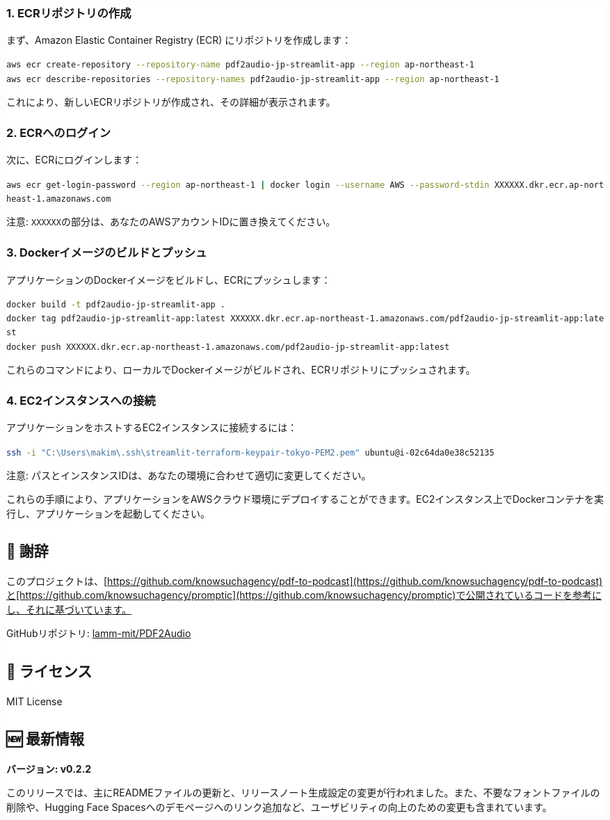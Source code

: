 ### 1. ECRリポジトリの作成

まず、Amazon Elastic Container Registry (ECR) にリポジトリを作成します：

```bash
aws ecr create-repository --repository-name pdf2audio-jp-streamlit-app --region ap-northeast-1
aws ecr describe-repositories --repository-names pdf2audio-jp-streamlit-app --region ap-northeast-1
```

これにより、新しいECRリポジトリが作成され、その詳細が表示されます。

### 2. ECRへのログイン

次に、ECRにログインします：

```bash
aws ecr get-login-password --region ap-northeast-1 | docker login --username AWS --password-stdin XXXXXX.dkr.ecr.ap-northeast-1.amazonaws.com
```

注意: `XXXXXX`の部分は、あなたのAWSアカウントIDに置き換えてください。

### 3. Dockerイメージのビルドとプッシュ

アプリケーションのDockerイメージをビルドし、ECRにプッシュします：

```bash
docker build -t pdf2audio-jp-streamlit-app .
docker tag pdf2audio-jp-streamlit-app:latest XXXXXX.dkr.ecr.ap-northeast-1.amazonaws.com/pdf2audio-jp-streamlit-app:latest
docker push XXXXXX.dkr.ecr.ap-northeast-1.amazonaws.com/pdf2audio-jp-streamlit-app:latest
```

これらのコマンドにより、ローカルでDockerイメージがビルドされ、ECRリポジトリにプッシュされます。

### 4. EC2インスタンスへの接続

アプリケーションをホストするEC2インスタンスに接続するには：

```bash
ssh -i "C:\Users\makim\.ssh\streamlit-terraform-keypair-tokyo-PEM2.pem" ubuntu@i-02c64da0e38c52135
```

注意: パスとインスタンスIDは、あなたの環境に合わせて適切に変更してください。

これらの手順により、アプリケーションをAWSクラウド環境にデプロイすることができます。EC2インスタンス上でDockerコンテナを実行し、アプリケーションを起動してください。


## 🙏 謝辞

このプロジェクトは、[https://github.com/knowsuchagency/pdf-to-podcast](https://github.com/knowsuchagency/pdf-to-podcast)と[https://github.com/knowsuchagency/promptic](https://github.com/knowsuchagency/promptic)で公開されているコードを参考にし、それに基づいています。

GitHubリポジトリ: [lamm-mit/PDF2Audio](https://github.com/lamm-mit/PDF2Audio)


## 📄 ライセンス

MIT License


## 🆕 最新情報

**バージョン: v0.2.2**

このリリースでは、主にREADMEファイルの更新と、リリースノート生成設定の変更が行われました。また、不要なフォントファイルの削除や、Hugging Face Spacesへのデモページへのリンク追加など、ユーザビリティの向上のための変更も含まれています。